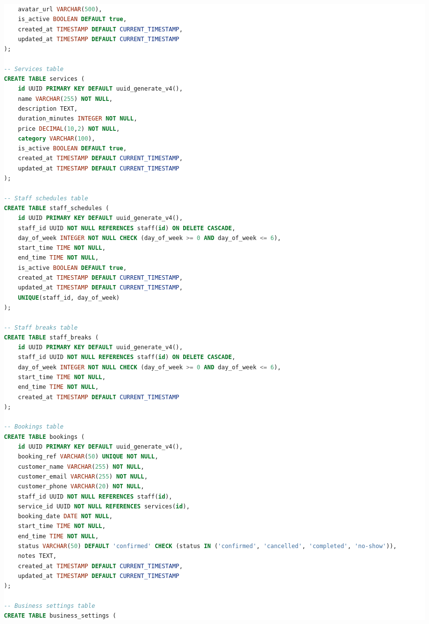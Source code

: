 ```sql
    avatar_url VARCHAR(500),
    is_active BOOLEAN DEFAULT true,
    created_at TIMESTAMP DEFAULT CURRENT_TIMESTAMP,
    updated_at TIMESTAMP DEFAULT CURRENT_TIMESTAMP
);

-- Services table
CREATE TABLE services (
    id UUID PRIMARY KEY DEFAULT uuid_generate_v4(),
    name VARCHAR(255) NOT NULL,
    description TEXT,
    duration_minutes INTEGER NOT NULL,
    price DECIMAL(10,2) NOT NULL,
    category VARCHAR(100),
    is_active BOOLEAN DEFAULT true,
    created_at TIMESTAMP DEFAULT CURRENT_TIMESTAMP,
    updated_at TIMESTAMP DEFAULT CURRENT_TIMESTAMP
);

-- Staff schedules table
CREATE TABLE staff_schedules (
    id UUID PRIMARY KEY DEFAULT uuid_generate_v4(),
    staff_id UUID NOT NULL REFERENCES staff(id) ON DELETE CASCADE,
    day_of_week INTEGER NOT NULL CHECK (day_of_week >= 0 AND day_of_week <= 6),
    start_time TIME NOT NULL,
    end_time TIME NOT NULL,
    is_active BOOLEAN DEFAULT true,
    created_at TIMESTAMP DEFAULT CURRENT_TIMESTAMP,
    updated_at TIMESTAMP DEFAULT CURRENT_TIMESTAMP,
    UNIQUE(staff_id, day_of_week)
);

-- Staff breaks table
CREATE TABLE staff_breaks (
    id UUID PRIMARY KEY DEFAULT uuid_generate_v4(),
    staff_id UUID NOT NULL REFERENCES staff(id) ON DELETE CASCADE,
    day_of_week INTEGER NOT NULL CHECK (day_of_week >= 0 AND day_of_week <= 6),
    start_time TIME NOT NULL,
    end_time TIME NOT NULL,
    created_at TIMESTAMP DEFAULT CURRENT_TIMESTAMP
);

-- Bookings table
CREATE TABLE bookings (
    id UUID PRIMARY KEY DEFAULT uuid_generate_v4(),
    booking_ref VARCHAR(50) UNIQUE NOT NULL,
    customer_name VARCHAR(255) NOT NULL,
    customer_email VARCHAR(255) NOT NULL,
    customer_phone VARCHAR(20) NOT NULL,
    staff_id UUID NOT NULL REFERENCES staff(id),
    service_id UUID NOT NULL REFERENCES services(id),
    booking_date DATE NOT NULL,
    start_time TIME NOT NULL,
    end_time TIME NOT NULL,
    status VARCHAR(50) DEFAULT 'confirmed' CHECK (status IN ('confirmed', 'cancelled', 'completed', 'no-show')),
    notes TEXT,
    created_at TIMESTAMP DEFAULT CURRENT_TIMESTAMP,
    updated_at TIMESTAMP DEFAULT CURRENT_TIMESTAMP
);

-- Business settings table
CREATE TABLE business_settings (
```